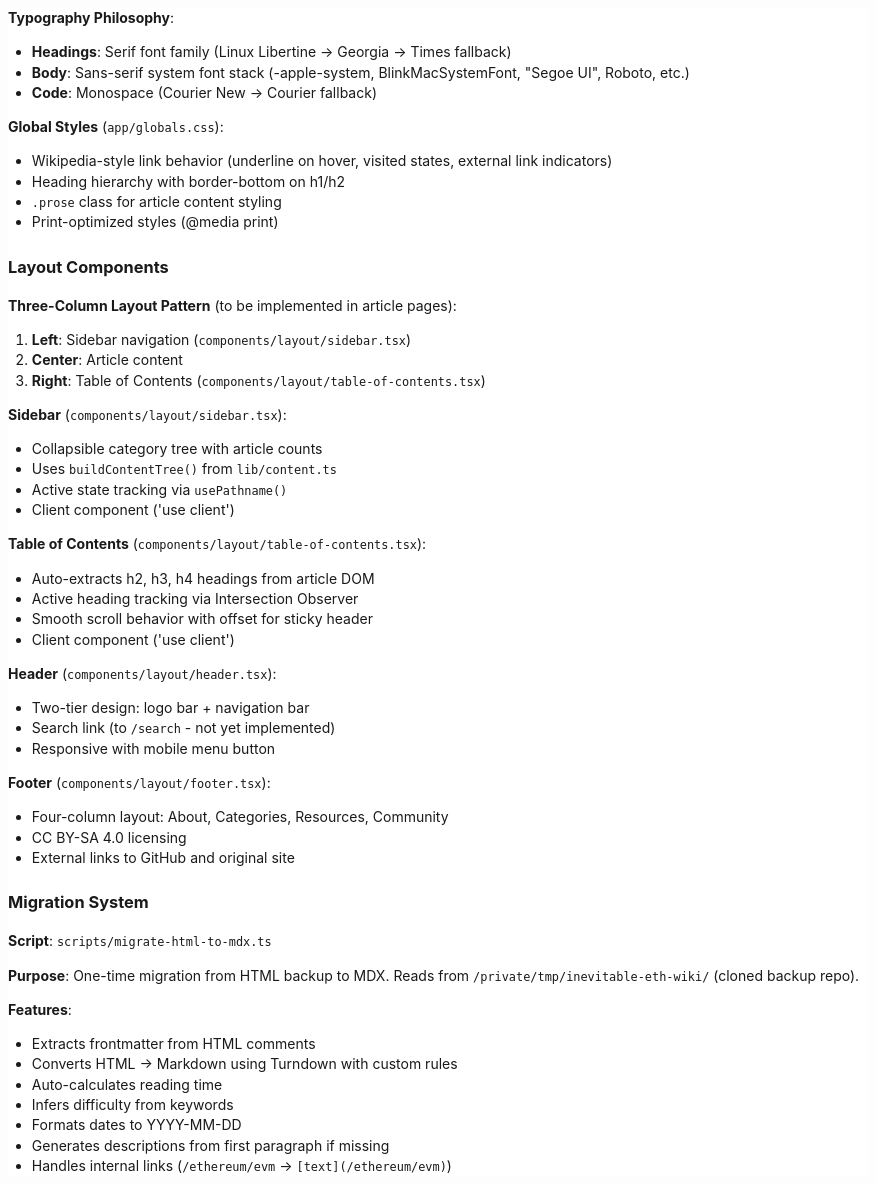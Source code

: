 **Typography Philosophy**:
- **Headings**: Serif font family (Linux Libertine → Georgia → Times fallback)
- **Body**: Sans-serif system font stack (-apple-system, BlinkMacSystemFont, "Segoe UI", Roboto, etc.)
- **Code**: Monospace (Courier New → Courier fallback)

**Global Styles** (`app/globals.css`):
- Wikipedia-style link behavior (underline on hover, visited states, external link indicators)
- Heading hierarchy with border-bottom on h1/h2
- `.prose` class for article content styling
- Print-optimized styles (@media print)

### Layout Components

**Three-Column Layout Pattern** (to be implemented in article pages):
1. **Left**: Sidebar navigation (`components/layout/sidebar.tsx`)
2. **Center**: Article content
3. **Right**: Table of Contents (`components/layout/table-of-contents.tsx`)

**Sidebar** (`components/layout/sidebar.tsx`):
- Collapsible category tree with article counts
- Uses `buildContentTree()` from `lib/content.ts`
- Active state tracking via `usePathname()`
- Client component ('use client')

**Table of Contents** (`components/layout/table-of-contents.tsx`):
- Auto-extracts h2, h3, h4 headings from article DOM
- Active heading tracking via Intersection Observer
- Smooth scroll behavior with offset for sticky header
- Client component ('use client')

**Header** (`components/layout/header.tsx`):
- Two-tier design: logo bar + navigation bar
- Search link (to `/search` - not yet implemented)
- Responsive with mobile menu button

**Footer** (`components/layout/footer.tsx`):
- Four-column layout: About, Categories, Resources, Community
- CC BY-SA 4.0 licensing
- External links to GitHub and original site

### Migration System

**Script**: `scripts/migrate-html-to-mdx.ts`

**Purpose**: One-time migration from HTML backup to MDX. Reads from `/private/tmp/inevitable-eth-wiki/` (cloned backup repo).

**Features**:
- Extracts frontmatter from HTML comments
- Converts HTML → Markdown using Turndown with custom rules
- Auto-calculates reading time
- Infers difficulty from keywords
- Formats dates to YYYY-MM-DD
- Generates descriptions from first paragraph if missing
- Handles internal links (`/ethereum/evm` → `[text](/ethereum/evm)`)
